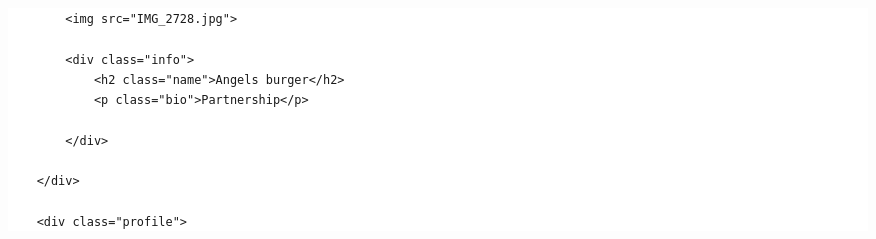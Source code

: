             <img src="IMG_2728.jpg">

            <div class="info">
                <h2 class="name">Angels burger</h2>
                <p class="bio">Partnership</p>

            </div>

        </div>

        <div class="profile">
